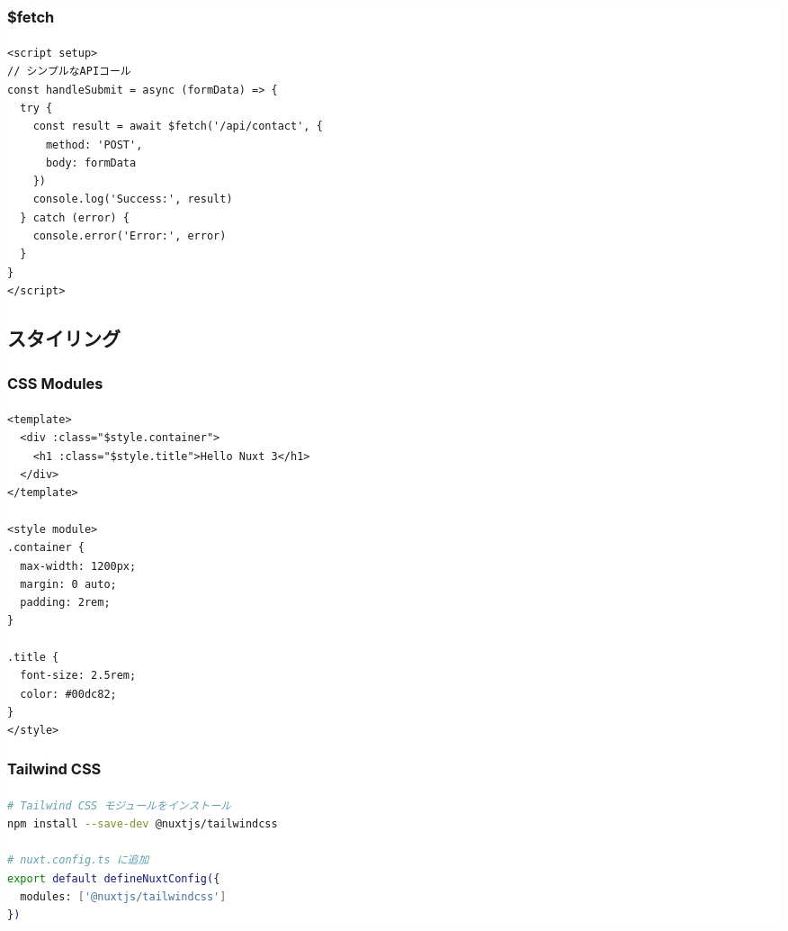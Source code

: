 ### $fetch

```vue
<script setup>
// シンプルなAPIコール
const handleSubmit = async (formData) => {
  try {
    const result = await $fetch('/api/contact', {
      method: 'POST',
      body: formData
    })
    console.log('Success:', result)
  } catch (error) {
    console.error('Error:', error)
  }
}
</script>
```

## スタイリング

### CSS Modules

```vue
<template>
  <div :class="$style.container">
    <h1 :class="$style.title">Hello Nuxt 3</h1>
  </div>
</template>

<style module>
.container {
  max-width: 1200px;
  margin: 0 auto;
  padding: 2rem;
}

.title {
  font-size: 2.5rem;
  color: #00dc82;
}
</style>
```

### Tailwind CSS

```bash
# Tailwind CSS モジュールをインストール
npm install --save-dev @nuxtjs/tailwindcss

# nuxt.config.ts に追加
export default defineNuxtConfig({
  modules: ['@nuxtjs/tailwindcss']
})
```

